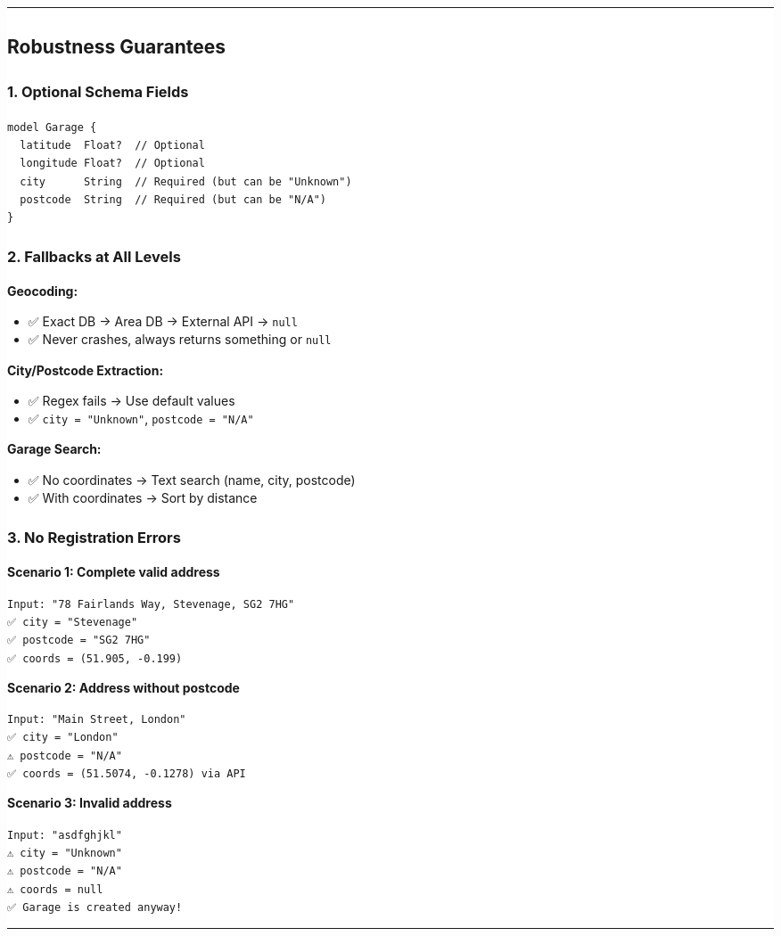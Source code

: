    ```typescript
   ```

---

## Robustness Guarantees

### 1. **Optional Schema Fields**

```prisma
model Garage {
  latitude  Float?  // Optional
  longitude Float?  // Optional
  city      String  // Required (but can be "Unknown")
  postcode  String  // Required (but can be "N/A")
}
```

### 2. **Fallbacks at All Levels**

**Geocoding:**
- ✅ Exact DB → Area DB → External API → `null`
- ✅ Never crashes, always returns something or `null`

**City/Postcode Extraction:**
- ✅ Regex fails → Use default values
- ✅ `city = "Unknown"`, `postcode = "N/A"`

**Garage Search:**
- ✅ No coordinates → Text search (name, city, postcode)
- ✅ With coordinates → Sort by distance

### 3. **No Registration Errors**

**Scenario 1: Complete valid address**
```
Input: "78 Fairlands Way, Stevenage, SG2 7HG"
✅ city = "Stevenage"
✅ postcode = "SG2 7HG"
✅ coords = (51.905, -0.199)
```

**Scenario 2: Address without postcode**
```
Input: "Main Street, London"
✅ city = "London"
⚠️ postcode = "N/A"
✅ coords = (51.5074, -0.1278) via API
```

**Scenario 3: Invalid address**
```
Input: "asdfghjkl"
⚠️ city = "Unknown"
⚠️ postcode = "N/A"
⚠️ coords = null
✅ Garage is created anyway!
```

---